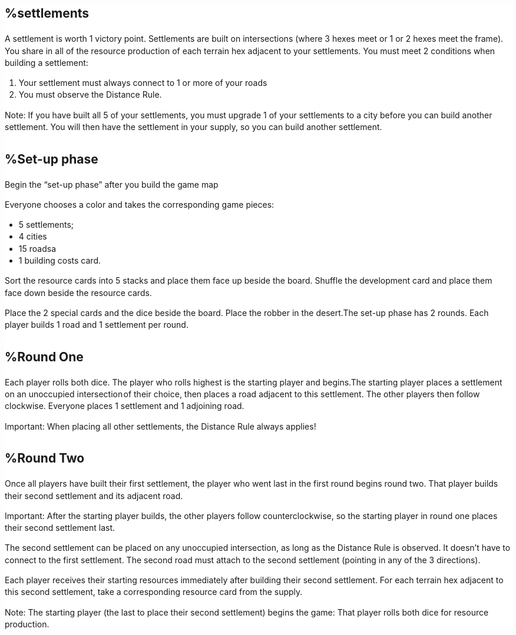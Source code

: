 ## %settlements
A settlement is worth 1 victory point. Settlements are built on intersections (where 3 hexes meet or 1 or 2 hexes meet the frame). You share in all of the resource production of each terrain hex adjacent to your settlements.
You must meet 2 conditions when building a settlement:
1. Your settlement must always connect to 1 or more of your roads
2. You must observe the Distance Rule. 

Note: If you have built all 5 of your settlements, you must upgrade 1 of your settlements to a city before you can build another settlement. You will then have the settlement in your supply, so you can build another settlement.
## %Set-up phase
Begin the “set-up phase” after you build the game map 

Everyone chooses a color and takes the corresponding game pieces:
- 5 settlements;
- 4 cities
- 15 roadsa
- 1 building costs card.

Sort the resource cards into 5 stacks and place them face up beside the board. Shuffle the development card and place them face down beside the resource cards.

Place the 2 special cards and the dice beside the board. Place the robber in the desert.The set-up phase has 2 rounds. Each player builds 1 road and 1 settlement per round.

## %Round One
Each player rolls both dice. The player who rolls highest is the starting player and begins.The starting player places a 
settlement on an unoccupied intersection of their choice, then places a road adjacent to this settlement.
The other players then follow clockwise. Everyone places 1 settlement and 1 adjoining road.

Important: When placing all other settlements, the Distance Rule always applies!


## %Round Two
Once all players have built their first settlement, the player who went last in the first round begins round two. That player builds their second settlement and its adjacent road.

Important: After the starting player builds, the other players follow counterclockwise, so the starting player in round one places their second settlement last.

The second settlement can be placed on any unoccupied intersection, as long as the Distance Rule is observed. It doesn’t have to connect to the first settlement. The second road must attach to the second settlement (pointing in any of the 3 directions).

Each player receives their starting resources immediately after building their second settlement. For each terrain hex adjacent to this second settlement, take a corresponding resource card from the supply.

Note: The starting player (the last to place their second settlement) begins the game: That player rolls both dice for resource production.
